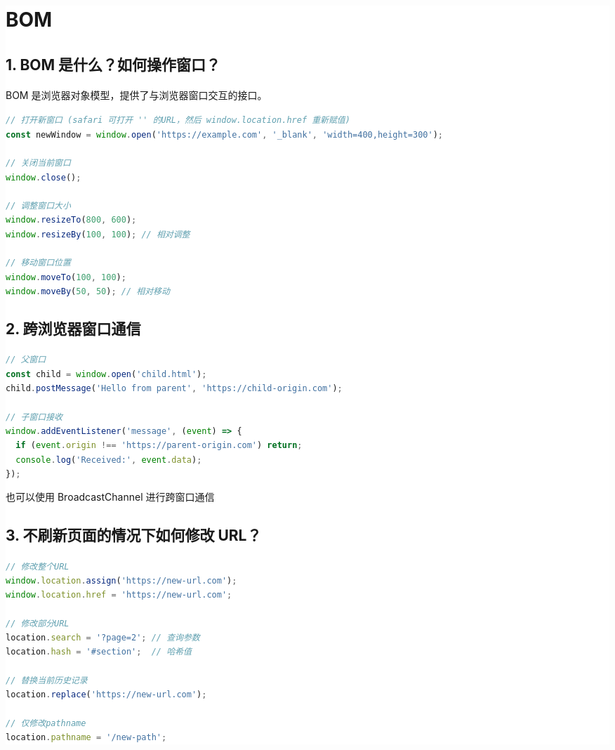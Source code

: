 # BOM

## 1. BOM 是什么？如何操作窗口？

BOM 是浏览器对象模型，提供了与浏览器窗口交互的接口。

```js
// 打开新窗口 (safari 可打开 '' 的URL，然后 window.location.href 重新赋值)
const newWindow = window.open('https://example.com', '_blank', 'width=400,height=300');

// 关闭当前窗口
window.close();

// 调整窗口大小
window.resizeTo(800, 600);
window.resizeBy(100, 100); // 相对调整

// 移动窗口位置
window.moveTo(100, 100);
window.moveBy(50, 50); // 相对移动
```

## 2. 跨浏览器窗口通信

```js
// 父窗口
const child = window.open('child.html');
child.postMessage('Hello from parent', 'https://child-origin.com');

// 子窗口接收
window.addEventListener('message', (event) => {
  if (event.origin !== 'https://parent-origin.com') return;
  console.log('Received:', event.data);
});
```
也可以使用 BroadcastChannel 进行跨窗口通信

## 3. 不刷新页面的情况下如何修改 URL？

```js
// 修改整个URL
window.location.assign('https://new-url.com');
window.location.href = 'https://new-url.com';

// 修改部分URL
location.search = '?page=2'; // 查询参数
location.hash = '#section';  // 哈希值

// 替换当前历史记录
location.replace('https://new-url.com'); 

// 仅修改pathname
location.pathname = '/new-path';
```
